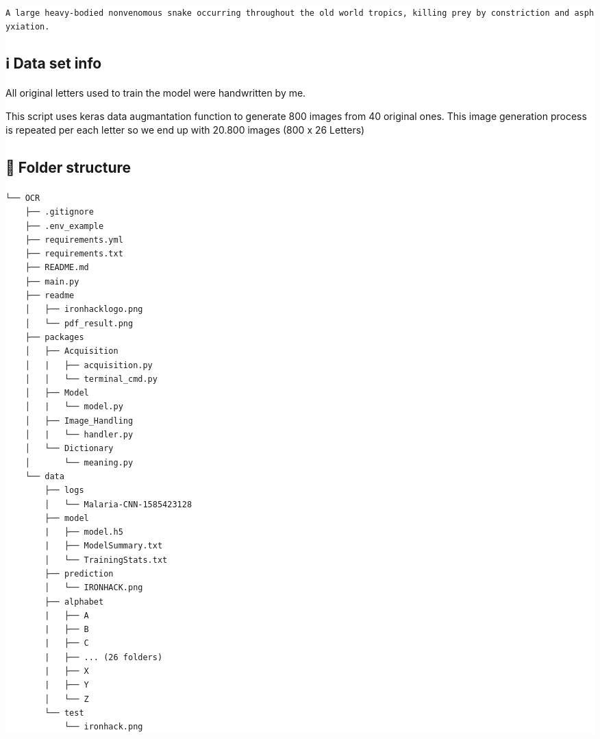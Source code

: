 ```
A large heavy-bodied nonvenomous snake occurring throughout the old world tropics, killing prey by constriction and asphyxiation.
```


## :information_source: Data set info

All original letters used to train the model were handwritten by me.

This script uses keras data augmantation function to generate 800 images from 40 original ones. This image generation process is repeated per each letter so we end up with 20.800 images (800 x 26 Letters)


## :file_folder: Folder structure
```
└── OCR
    ├── .gitignore
    ├── .env_example
    ├── requirements.yml
    ├── requirements.txt
    ├── README.md
    ├── main.py
    ├── readme
    │   ├── ironhacklogo.png
    │   └── pdf_result.png
    ├── packages
    │   ├── Acquisition
    │   |   ├── acquisition.py
    │   │   └── terminal_cmd.py
    │   ├── Model
    │   |   └── model.py
    │   ├── Image_Handling
    │   |   └── handler.py
    │   └── Dictionary
    │       └── meaning.py
    └── data
        ├── logs
        │   └── Malaria-CNN-1585423128
        ├── model
        |   ├── model.h5
        |   ├── ModelSummary.txt
        │   └── TrainingStats.txt
        ├── prediction
        │   └── IRONHACK.png
        ├── alphabet
        |   ├── A
        |   ├── B
        |   ├── C
        |   ├── ... (26 folders)
        |   ├── X
        |   ├── Y
        │   └── Z
        └── test
            └── ironhack.png
```
